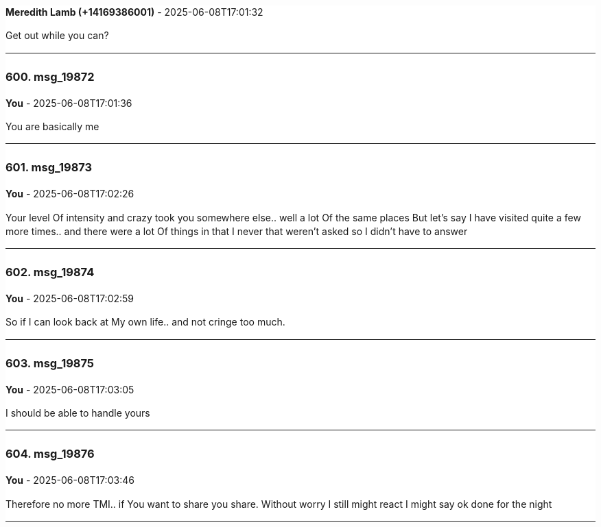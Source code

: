 **Meredith Lamb \(\+14169386001\)** - 2025-06-08T17:01:32

Get out while you can?


---

### 600. msg_19872

**You** - 2025-06-08T17:01:36

You are basically me


---

### 601. msg_19873

**You** - 2025-06-08T17:02:26

Your level
Of intensity and crazy took you somewhere else\.\. well a lot
Of the same places
But let’s say I have visited quite a few more times\.\. and there were a lot
Of things in that I never that weren’t asked so I didn’t have to answer


---

### 602. msg_19874

**You** - 2025-06-08T17:02:59

So if I can look back at
My own life\.\. and not cringe too much\.


---

### 603. msg_19875

**You** - 2025-06-08T17:03:05

I should be able to handle yours


---

### 604. msg_19876

**You** - 2025-06-08T17:03:46

Therefore no more
TMI\.\. if
You want to share you share\. Without worry I still might react I might say ok done for the night


---
